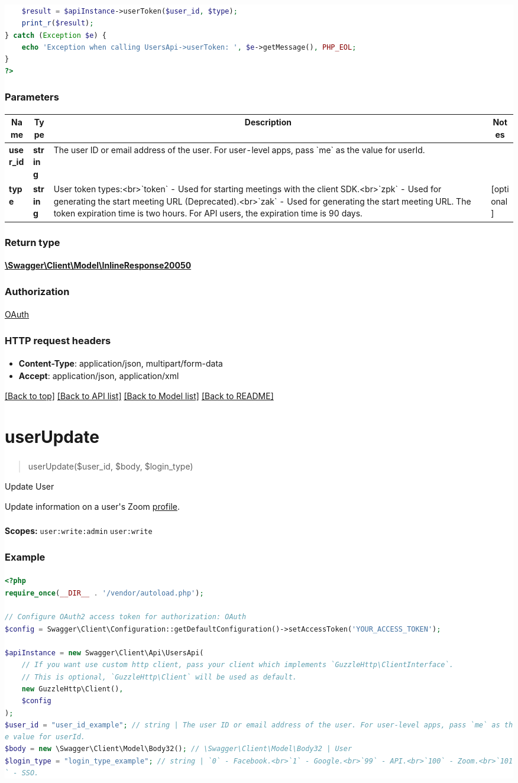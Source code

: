 ```php
    $result = $apiInstance->userToken($user_id, $type);
    print_r($result);
} catch (Exception $e) {
    echo 'Exception when calling UsersApi->userToken: ', $e->getMessage(), PHP_EOL;
}
?>
```

### Parameters

Name | Type | Description  | Notes
------------- | ------------- | ------------- | -------------
 **user_id** | **string**| The user ID or email address of the user. For user-level apps, pass &#x60;me&#x60; as the value for userId. |
 **type** | **string**| User token types:&lt;br&gt;&#x60;token&#x60; - Used for starting meetings with the client SDK.&lt;br&gt;&#x60;zpk&#x60; - Used for generating the start meeting URL (Deprecated).&lt;br&gt;&#x60;zak&#x60; - Used for generating the start meeting URL. The token expiration time is two hours. For API users, the expiration time is 90 days. | [optional]

### Return type

[**\Swagger\Client\Model\InlineResponse20050**](../Model/InlineResponse20050.md)

### Authorization

[OAuth](../../README.md#OAuth)

### HTTP request headers

 - **Content-Type**: application/json, multipart/form-data
 - **Accept**: application/json, application/xml

[[Back to top]](#) [[Back to API list]](../../README.md#documentation-for-api-endpoints) [[Back to Model list]](../../README.md#documentation-for-models) [[Back to README]](../../README.md)

# **userUpdate**
> userUpdate($user_id, $body, $login_type)

Update User

Update information on a user's Zoom [profile](https://support.zoom.us/hc/en-us/articles/201363203-My-Profile).<br><br> **Scopes:** `user:write:admin` `user:write`<br>

### Example
```php
<?php
require_once(__DIR__ . '/vendor/autoload.php');

// Configure OAuth2 access token for authorization: OAuth
$config = Swagger\Client\Configuration::getDefaultConfiguration()->setAccessToken('YOUR_ACCESS_TOKEN');

$apiInstance = new Swagger\Client\Api\UsersApi(
    // If you want use custom http client, pass your client which implements `GuzzleHttp\ClientInterface`.
    // This is optional, `GuzzleHttp\Client` will be used as default.
    new GuzzleHttp\Client(),
    $config
);
$user_id = "user_id_example"; // string | The user ID or email address of the user. For user-level apps, pass `me` as the value for userId.
$body = new \Swagger\Client\Model\Body32(); // \Swagger\Client\Model\Body32 | User
$login_type = "login_type_example"; // string | `0` - Facebook.<br>`1` - Google.<br>`99` - API.<br>`100` - Zoom.<br>`101` - SSO.
```